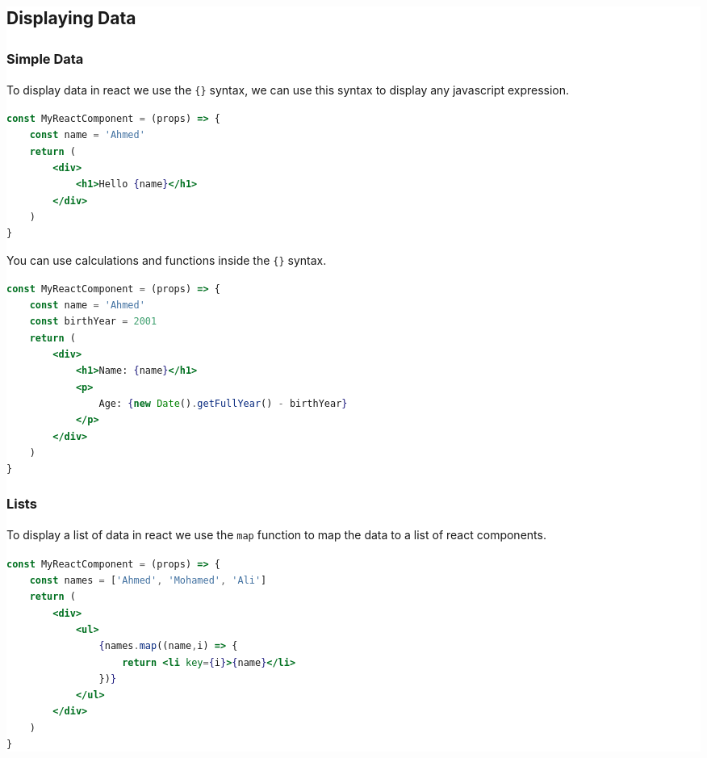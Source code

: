 ## Displaying Data

### Simple Data
To display data in react we use the `{}` syntax, we can use this syntax to display any javascript expression.

```jsx
const MyReactComponent = (props) => {
    const name = 'Ahmed'
    return (
        <div>
            <h1>Hello {name}</h1>
        </div>
    )
}
```

You can use calculations and functions inside the `{}` syntax.

```jsx
const MyReactComponent = (props) => {
    const name = 'Ahmed'
    const birthYear = 2001
    return (
        <div>
            <h1>Name: {name}</h1>
            <p>
                Age: {new Date().getFullYear() - birthYear}
            </p>
        </div>
    )
}
``` 

### Lists

To display a list of data in react we use the `map` function to map the data to a list of react components.

```jsx
const MyReactComponent = (props) => {
    const names = ['Ahmed', 'Mohamed', 'Ali']
    return (
        <div>
            <ul>
                {names.map((name,i) => {
                    return <li key={i}>{name}</li>
                })}
            </ul>
        </div>
    )
}
```
